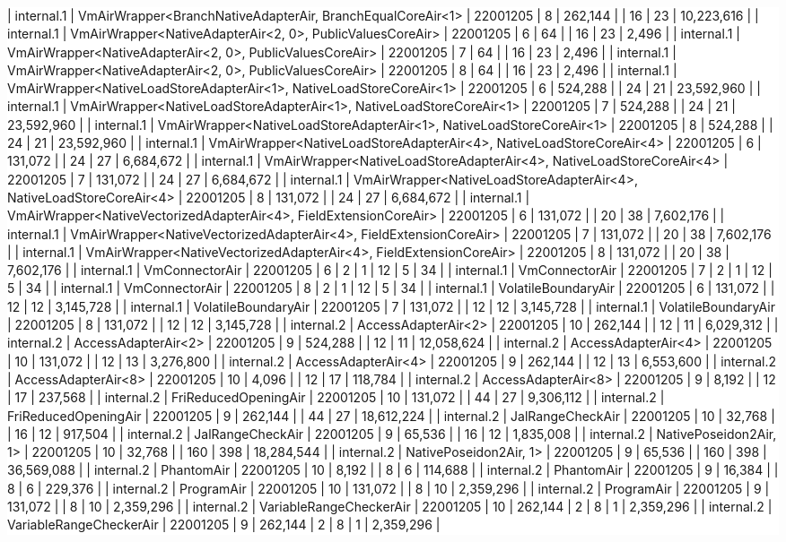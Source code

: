 | internal.1 | VmAirWrapper<BranchNativeAdapterAir, BranchEqualCoreAir<1> | 22001205 | 8 | 262,144 |  | 16 | 23 | 10,223,616 | 
| internal.1 | VmAirWrapper<NativeAdapterAir<2, 0>, PublicValuesCoreAir> | 22001205 | 6 | 64 |  | 16 | 23 | 2,496 | 
| internal.1 | VmAirWrapper<NativeAdapterAir<2, 0>, PublicValuesCoreAir> | 22001205 | 7 | 64 |  | 16 | 23 | 2,496 | 
| internal.1 | VmAirWrapper<NativeAdapterAir<2, 0>, PublicValuesCoreAir> | 22001205 | 8 | 64 |  | 16 | 23 | 2,496 | 
| internal.1 | VmAirWrapper<NativeLoadStoreAdapterAir<1>, NativeLoadStoreCoreAir<1> | 22001205 | 6 | 524,288 |  | 24 | 21 | 23,592,960 | 
| internal.1 | VmAirWrapper<NativeLoadStoreAdapterAir<1>, NativeLoadStoreCoreAir<1> | 22001205 | 7 | 524,288 |  | 24 | 21 | 23,592,960 | 
| internal.1 | VmAirWrapper<NativeLoadStoreAdapterAir<1>, NativeLoadStoreCoreAir<1> | 22001205 | 8 | 524,288 |  | 24 | 21 | 23,592,960 | 
| internal.1 | VmAirWrapper<NativeLoadStoreAdapterAir<4>, NativeLoadStoreCoreAir<4> | 22001205 | 6 | 131,072 |  | 24 | 27 | 6,684,672 | 
| internal.1 | VmAirWrapper<NativeLoadStoreAdapterAir<4>, NativeLoadStoreCoreAir<4> | 22001205 | 7 | 131,072 |  | 24 | 27 | 6,684,672 | 
| internal.1 | VmAirWrapper<NativeLoadStoreAdapterAir<4>, NativeLoadStoreCoreAir<4> | 22001205 | 8 | 131,072 |  | 24 | 27 | 6,684,672 | 
| internal.1 | VmAirWrapper<NativeVectorizedAdapterAir<4>, FieldExtensionCoreAir> | 22001205 | 6 | 131,072 |  | 20 | 38 | 7,602,176 | 
| internal.1 | VmAirWrapper<NativeVectorizedAdapterAir<4>, FieldExtensionCoreAir> | 22001205 | 7 | 131,072 |  | 20 | 38 | 7,602,176 | 
| internal.1 | VmAirWrapper<NativeVectorizedAdapterAir<4>, FieldExtensionCoreAir> | 22001205 | 8 | 131,072 |  | 20 | 38 | 7,602,176 | 
| internal.1 | VmConnectorAir | 22001205 | 6 | 2 | 1 | 12 | 5 | 34 | 
| internal.1 | VmConnectorAir | 22001205 | 7 | 2 | 1 | 12 | 5 | 34 | 
| internal.1 | VmConnectorAir | 22001205 | 8 | 2 | 1 | 12 | 5 | 34 | 
| internal.1 | VolatileBoundaryAir | 22001205 | 6 | 131,072 |  | 12 | 12 | 3,145,728 | 
| internal.1 | VolatileBoundaryAir | 22001205 | 7 | 131,072 |  | 12 | 12 | 3,145,728 | 
| internal.1 | VolatileBoundaryAir | 22001205 | 8 | 131,072 |  | 12 | 12 | 3,145,728 | 
| internal.2 | AccessAdapterAir<2> | 22001205 | 10 | 262,144 |  | 12 | 11 | 6,029,312 | 
| internal.2 | AccessAdapterAir<2> | 22001205 | 9 | 524,288 |  | 12 | 11 | 12,058,624 | 
| internal.2 | AccessAdapterAir<4> | 22001205 | 10 | 131,072 |  | 12 | 13 | 3,276,800 | 
| internal.2 | AccessAdapterAir<4> | 22001205 | 9 | 262,144 |  | 12 | 13 | 6,553,600 | 
| internal.2 | AccessAdapterAir<8> | 22001205 | 10 | 4,096 |  | 12 | 17 | 118,784 | 
| internal.2 | AccessAdapterAir<8> | 22001205 | 9 | 8,192 |  | 12 | 17 | 237,568 | 
| internal.2 | FriReducedOpeningAir | 22001205 | 10 | 131,072 |  | 44 | 27 | 9,306,112 | 
| internal.2 | FriReducedOpeningAir | 22001205 | 9 | 262,144 |  | 44 | 27 | 18,612,224 | 
| internal.2 | JalRangeCheckAir | 22001205 | 10 | 32,768 |  | 16 | 12 | 917,504 | 
| internal.2 | JalRangeCheckAir | 22001205 | 9 | 65,536 |  | 16 | 12 | 1,835,008 | 
| internal.2 | NativePoseidon2Air<BabyBearParameters>, 1> | 22001205 | 10 | 32,768 |  | 160 | 398 | 18,284,544 | 
| internal.2 | NativePoseidon2Air<BabyBearParameters>, 1> | 22001205 | 9 | 65,536 |  | 160 | 398 | 36,569,088 | 
| internal.2 | PhantomAir | 22001205 | 10 | 8,192 |  | 8 | 6 | 114,688 | 
| internal.2 | PhantomAir | 22001205 | 9 | 16,384 |  | 8 | 6 | 229,376 | 
| internal.2 | ProgramAir | 22001205 | 10 | 131,072 |  | 8 | 10 | 2,359,296 | 
| internal.2 | ProgramAir | 22001205 | 9 | 131,072 |  | 8 | 10 | 2,359,296 | 
| internal.2 | VariableRangeCheckerAir | 22001205 | 10 | 262,144 | 2 | 8 | 1 | 2,359,296 | 
| internal.2 | VariableRangeCheckerAir | 22001205 | 9 | 262,144 | 2 | 8 | 1 | 2,359,296 | 